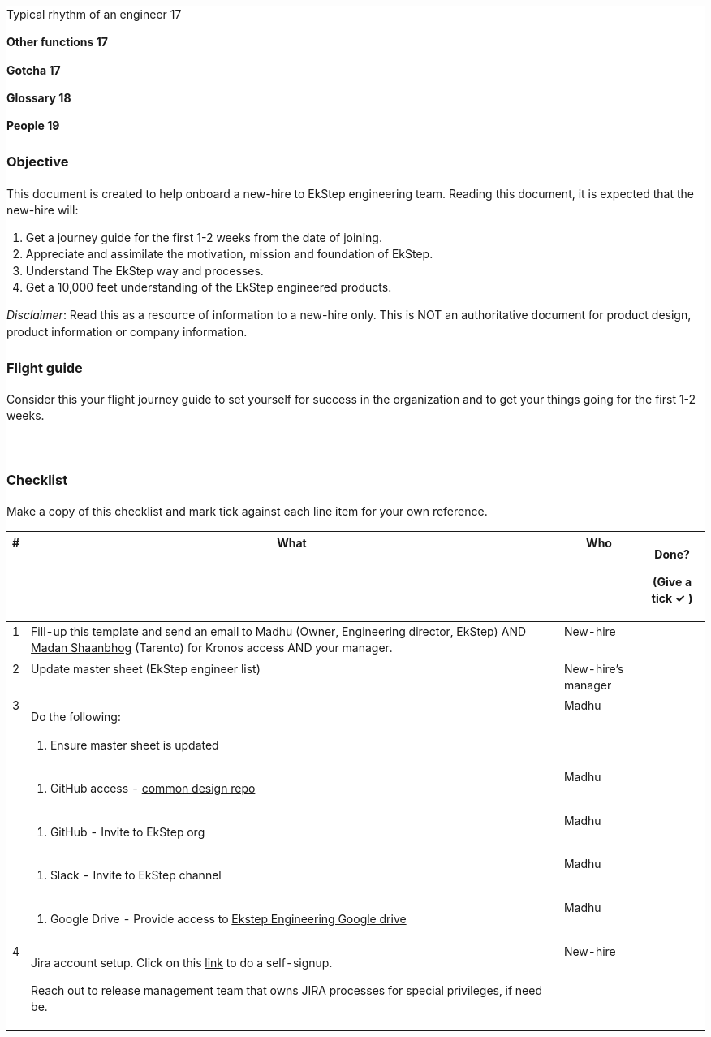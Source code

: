 Typical rhythm of an engineer 17

**Other functions 17**

**Gotcha 17**

**Glossary 18**

**People 19**

### Objective <a href="#z39vaw1cds9z" id="z39vaw1cds9z"></a>

This document is created to help onboard a new-hire to EkStep engineering team. Reading this document, it is expected that the new-hire will:

1. Get a journey guide for the first 1-2 weeks from the date of joining.
2. Appreciate and assimilate the motivation, mission and foundation of EkStep.
3. Understand The EkStep way and processes.
4. Get a 10,000 feet understanding of the EkStep engineered products.

_Disclaimer_: Read this as a resource of information to a new-hire only. This is NOT an authoritative document for product design, product information or company information.

### Flight guide <a href="#id-6zjypev89gh5" id="id-6zjypev89gh5"></a>

Consider this your flight journey guide to set yourself for success in the organization and to get your things going for the first 1-2 weeks.

![](<../../../../.gitbook/assets/0 (3).png>)

### Checklist <a href="#aj7era9vizt4" id="aj7era9vizt4"></a>

Make a copy of this checklist and mark tick against each line item for your own reference.

| **#** | **What**                                                                                                                                                                                                                                                                                                                                                     | **Who**                            | <p><strong>Done?</strong></p><p><strong>(Give a tick ✓ )</strong></p> |
| ----- | ------------------------------------------------------------------------------------------------------------------------------------------------------------------------------------------------------------------------------------------------------------------------------------------------------------------------------------------------------------ | ---------------------------------- | --------------------------------------------------------------------- |
| 1     | Fill-up this [template](https://github.com/ekstep/Common-Design/wiki/On-boarding-new-developers#kronos-access) and send an email to [Madhu](mailto:madhu@ekstep.org) (Owner, Engineering director, EkStep) AND [Madan Shaanbhog](http://madan.shaanbhog@tarento.com/) (Tarento) for Kronos access AND your manager.                                          | New-hire                           |                                                                       |
| 2     | Update master sheet (EkStep engineer list)                                                                                                                                                                                                                                                                                                                   | New-hire’s manager                 |                                                                       |
| 3     | <p>Do the following:</p><ol><li>Ensure master sheet is updated</li></ol>                                                                                                                                                                                                                                                                                     | Madhu                              |                                                                       |
|       | <ol><li>GitHub access - <a href="https://github.com/ekstep/Common-Design">common design repo</a></li></ol>                                                                                                                                                                                                                                                   | Madhu                              |                                                                       |
|       | <ol><li>GitHub - Invite to EkStep org</li></ol>                                                                                                                                                                                                                                                                                                              | Madhu                              |                                                                       |
|       | <ol><li>Slack - Invite to EkStep channel</li></ol>                                                                                                                                                                                                                                                                                                           | Madhu                              |                                                                       |
|       | <ol><li>Google Drive - Provide access to <a href="https://drive.google.com/drive/folders/0AGLOnhQ8Fj1QUk9PVA">Ekstep Engineering Google drive</a></li></ol>                                                                                                                                                                                                  | Madhu                              |                                                                       |
| 4     | <p>Jira account setup. Click on this <a href="https://project-sunbird.atlassian.net/secure/BrowseProjects.jspa?page=1&#x26;selectedCategory=all&#x26;selectedProjectType=all&#x26;sortKey=name&#x26;sortOrder=ASC">link</a> to do a self-signup.</p><p>Reach out to release management team that owns JIRA processes for special privileges, if need be.</p> | New-hire                           |                                                                       |